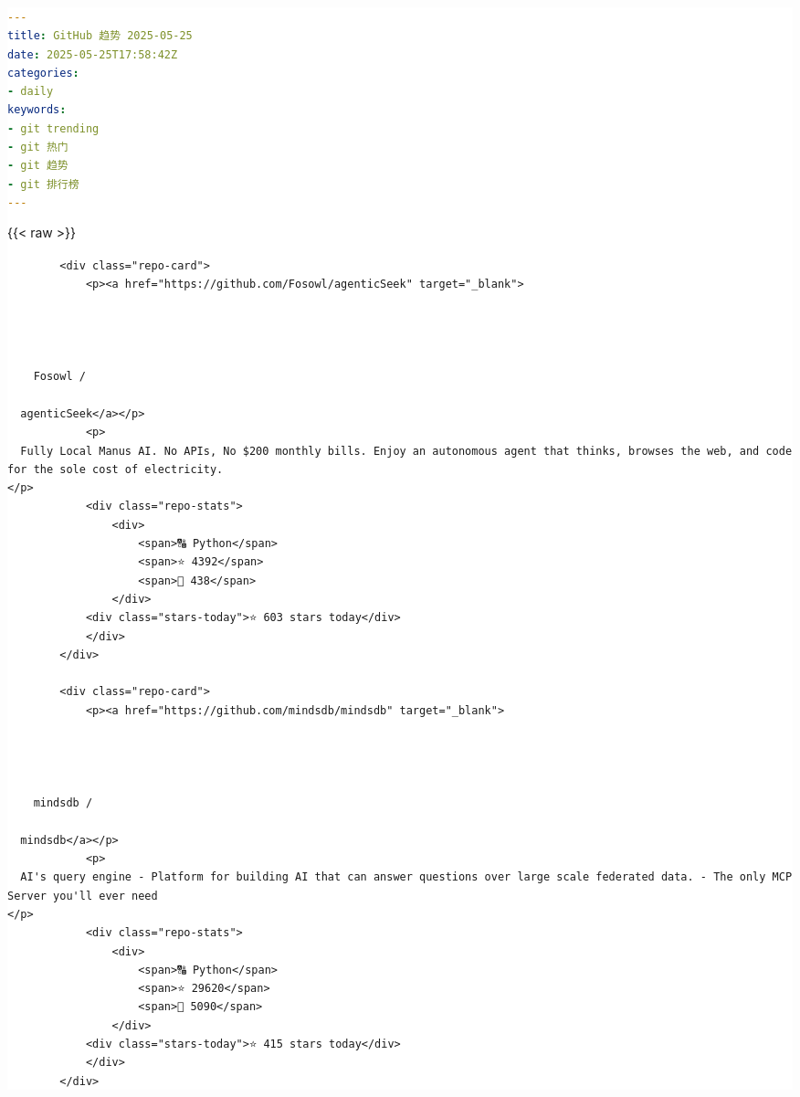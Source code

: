 ```yaml
---
title: GitHub 趋势 2025-05-25
date: 2025-05-25T17:58:42Z
categories:
- daily
keywords:
- git trending
- git 热门
- git 趋势
- git 排行榜
---
```

<link rel="stylesheet" href="/public/css/trending.css">
{{< raw >}}
	<main class="container">
        <div class="repo-list" id="repoList">

	
			<div class="repo-card">
				<p><a href="https://github.com/Fosowl/agenticSeek" target="_blank">
    


      
        Fosowl /

      agenticSeek</a></p>
				<p>
      Fully Local Manus AI. No APIs, No $200 monthly bills. Enjoy an autonomous agent that thinks, browses the web, and code for the sole cost of electricity.
    </p>
				<div class="repo-stats">
					<div>
						<span>🔠 Python</span>
						<span>⭐ 4392</span>
						<span>🔱 438</span>
					</div>
				<div class="stars-today">⭐ 603 stars today</div>
				</div>
			</div>
	
			<div class="repo-card">
				<p><a href="https://github.com/mindsdb/mindsdb" target="_blank">
    


      
        mindsdb /

      mindsdb</a></p>
				<p>
      AI's query engine - Platform for building AI that can answer questions over large scale federated data. - The only MCP Server you'll ever need
    </p>
				<div class="repo-stats">
					<div>
						<span>🔠 Python</span>
						<span>⭐ 29620</span>
						<span>🔱 5090</span>
					</div>
				<div class="stars-today">⭐ 415 stars today</div>
				</div>
			</div>
	